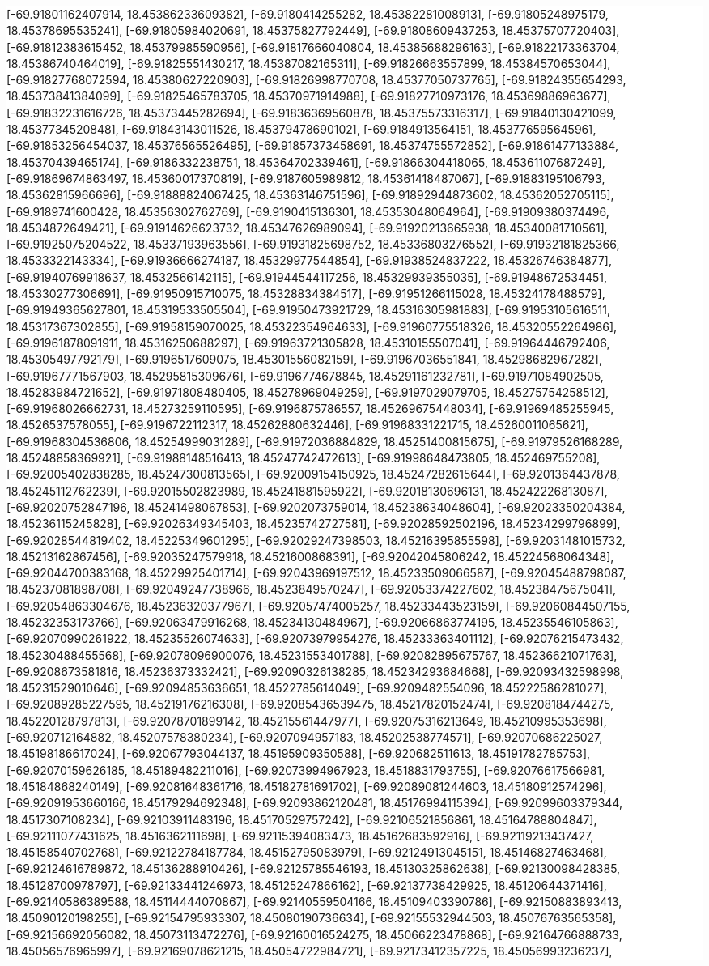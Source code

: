 [-69.91801162407914, 18.45386233609382], [-69.9180414255282, 18.45382281008913], [-69.91805248975179, 18.45378695535241], [-69.91805984020691, 18.45375827792449], [-69.91808609437253, 18.45375707720403], [-69.91812383615452, 18.45379985590956], [-69.91817666040804, 18.45385688296163], [-69.91822173363704, 18.45386740464019], [-69.91825551430217, 18.45387082165311], [-69.91826663557899, 18.45384570653044], [-69.91827768072594, 18.45380627220903], [-69.91826998770708, 18.45377050737765], [-69.91824355654293, 18.45373841384099], [-69.91825465783705, 18.45370971914988], [-69.91827710973176, 18.45369886963677], [-69.91832231616726, 18.45373445282694], [-69.91836369560878, 18.45375573316317], [-69.91840130421099, 18.4537734520848], [-69.91843143011526, 18.45379478690102], [-69.9184913564151, 18.45377659564596], [-69.91853256454037, 18.45376565526495], [-69.91857373458691, 18.45374755572852], [-69.91861477133884, 18.45370439465174], [-69.9186332238751, 18.45364702339461], [-69.91866304418065, 18.45361107687249], [-69.91869674863497, 18.45360017370819], [-69.9187605989812, 18.45361418487067], [-69.91883195106793, 18.45362815966696], [-69.91888824067425, 18.45363146751596], [-69.91892944873602, 18.45362052705115], [-69.9189741600428, 18.45356302762769], [-69.9190415136301, 18.45353048064964], [-69.91909380374496, 18.4534872649421], [-69.91914626623732, 18.45347626989094], [-69.91920213665938, 18.45340081710561], [-69.91925075204522, 18.45337193963556], [-69.91931825698752, 18.45336803276552], [-69.91932181825366, 18.4533322143334], [-69.91936666274187, 18.45329977544854], [-69.91938524837222, 18.45326746384877], [-69.91940769918637, 18.4532566142115], [-69.91944544117256, 18.45329939355035], [-69.91948672534451, 18.45330277306691], [-69.91950915710075, 18.45328834384517], [-69.91951266115028, 18.45324178488579], [-69.91949365627801, 18.45319533505504], [-69.91950473921729, 18.45316305981883], [-69.91953105616511, 18.45317367302855], [-69.91958159070025, 18.45322354964633], [-69.91960775518326, 18.45320552264986], [-69.91961878091911, 18.45316250688297], [-69.91963721305828, 18.45310155507041], [-69.91964446792406, 18.45305497792179], [-69.9196517609075, 18.45301556082159], [-69.91967036551841, 18.45298682967282], [-69.91967771567903, 18.45295815309676], [-69.9196774678845, 18.45291161232781], [-69.91971084902505, 18.45283984721652], [-69.91971808480405, 18.45278969049259], [-69.9197029079705, 18.45275754258512], [-69.91968026662731, 18.45273259110595], [-69.9196875786557, 18.45269675448034], [-69.91969485255945, 18.4526537578055], [-69.9196722112317, 18.45262880632446], [-69.91968331221715, 18.45260011065621], [-69.91968304536806, 18.45254999031289], [-69.91972036884829, 18.45251400815675], [-69.91979526168289, 18.45248858369921], [-69.91988148516413, 18.45247742472613], [-69.91998648473805, 18.452469755208], [-69.92005402838285, 18.45247300813565], [-69.92009154150925, 18.45247282615644], [-69.9201364437878, 18.45245112762239], [-69.92015502823989, 18.45241881595922], [-69.92018130696131, 18.45242226813087], [-69.92020752847196, 18.45241498067853], [-69.9202073759014, 18.45238634048604], [-69.92023350204384, 18.45236115245828], [-69.92026349345403, 18.45235742727581], [-69.92028592502196, 18.45234299796899], [-69.92028544819402, 18.45225349601295], [-69.92029247398503, 18.45216395855598], [-69.92031481015732, 18.45213162867456], [-69.92035247579918, 18.4521600868391], [-69.92042045806242, 18.45224568064348], [-69.92044700383168, 18.45229925401714], [-69.92043969197512, 18.45233509066587], [-69.92045488798087, 18.45237081898708], [-69.92049247738966, 18.4523849570247], [-69.92053374227602, 18.45238475675041], [-69.92054863304676, 18.45236320377967], [-69.92057474005257, 18.45233443523159], [-69.92060844507155, 18.45232353173766], [-69.92063479916268, 18.45234130484967], [-69.92066863774195, 18.45235546105863], [-69.92070990261922, 18.45235526074633], [-69.92073979954276, 18.45233363401112], [-69.92076215473432, 18.45230488455568], [-69.92078096900076, 18.45231553401788], [-69.92082895675767, 18.45236621071763], [-69.9208673581816, 18.45236373332421], [-69.92090326138285, 18.45234293684668], [-69.92093432598998, 18.45231529010646], [-69.92094853636651, 18.4522785614049], [-69.9209482554096, 18.45222586281027], [-69.92089285227595, 18.45219176216308], [-69.92085436539475, 18.45217820152474], [-69.9208184744275, 18.45220128797813], [-69.92078701899142, 18.45215561447977], [-69.92075316213649, 18.45210995353698], [-69.920712164882, 18.45207578380234], [-69.9207094957183, 18.45202538774571], [-69.92070686225027, 18.45198186617024], [-69.92067793044137, 18.45195909350588], [-69.920682511613, 18.45191782785753], [-69.92070159626185, 18.45189482211016], [-69.92073994967923, 18.4518831793755], [-69.92076617566981, 18.45184868240149], [-69.92081648361716, 18.45182781691702], [-69.92089081244603, 18.45180912574296], [-69.92091953660166, 18.45179294692348], [-69.92093862120481, 18.45176994115394], [-69.92099603379344, 18.4517307108234], [-69.92103911483196, 18.45170529757242], [-69.92106521856861, 18.45164788804847], [-69.92111077431625, 18.4516362111698], [-69.92115394083473, 18.45162683592916], [-69.92119213437427, 18.45158540702768], [-69.92122784187784, 18.45152795083979], [-69.92124913045151, 18.45146827463468], [-69.92124616789872, 18.45136288910426], [-69.92125785546193, 18.45130325862638], [-69.92130098428385, 18.45128700978797], [-69.92133441246973, 18.45125247866162], [-69.92137738429925, 18.45120644371416], [-69.92140586389588, 18.45114444070867], [-69.92140559504166, 18.45109403390786], [-69.92150883893413, 18.45090120198255], [-69.92154795933307, 18.45080190736634], [-69.92155532944503, 18.45076763565358], [-69.92156692056082, 18.45073113472276], [-69.92160016524275, 18.45066223478868], [-69.92164766888733, 18.45056576965997], [-69.92169078621215, 18.45054722984721], [-69.92173412357225, 18.45056993236237],